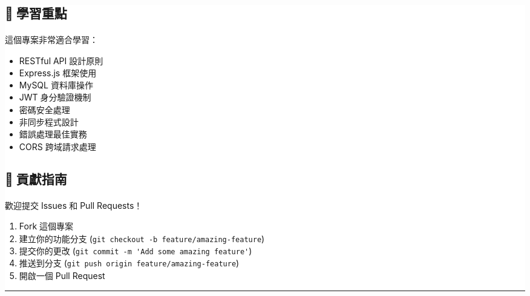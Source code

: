 ## 🎯 學習重點

這個專案非常適合學習：
- RESTful API 設計原則
- Express.js 框架使用
- MySQL 資料庫操作
- JWT 身分驗證機制
- 密碼安全處理
- 非同步程式設計
- 錯誤處理最佳實務
- CORS 跨域請求處理

## 🤝 貢獻指南

歡迎提交 Issues 和 Pull Requests！

1. Fork 這個專案
2. 建立你的功能分支 (`git checkout -b feature/amazing-feature`)
3. 提交你的更改 (`git commit -m 'Add some amazing feature'`)
4. 推送到分支 (`git push origin feature/amazing-feature`)
5. 開啟一個 Pull Request

---